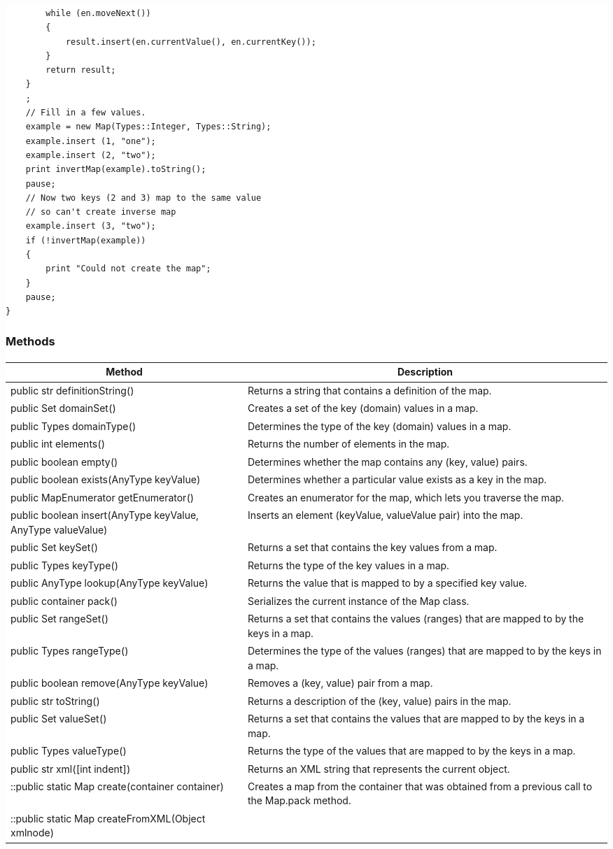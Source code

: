             while (en.moveNext()) 
            { 
                result.insert(en.currentValue(), en.currentKey()); 
            } 
            return result; 
        } 
        ; 
        // Fill in a few values. 
        example = new Map(Types::Integer, Types::String); 
        example.insert (1, "one"); 
        example.insert (2, "two"); 
        print invertMap(example).toString(); 
        pause; 
        // Now two keys (2 and 3) map to the same value 
        // so can't create inverse map 
        example.insert (3, "two"); 
        if (!invertMap(example)) 
        { 
            print "Could not create the map"; 
        } 
        pause; 
    }

### Methods

| Method                                                      | Description                                                                                     |
|-------------------------------------------------------------|-------------------------------------------------------------------------------------------------|
| public str definitionString()                               | Returns a string that contains a definition of the map.                                         |
| public Set domainSet()                                      | Creates a set of the key (domain) values in a map.                                              |
| public Types domainType()                                   | Determines the type of the key (domain) values in a map.                                        |
| public int elements()                                       | Returns the number of elements in the map.                                                      |
| public boolean empty()                                      | Determines whether the map contains any (key, value) pairs.                                     |
| public boolean exists(AnyType keyValue)                     | Determines whether a particular value exists as a key in the map.                               |
| public MapEnumerator getEnumerator()                        | Creates an enumerator for the map, which lets you traverse the map.                             |
| public boolean insert(AnyType keyValue, AnyType valueValue) | Inserts an element (keyValue, valueValue pair) into the map.                                    |
| public Set keySet()                                         | Returns a set that contains the key values from a map.                                          |
| public Types keyType()                                      | Returns the type of the key values in a map.                                                    |
| public AnyType lookup(AnyType keyValue)                     | Returns the value that is mapped to by a specified key value.                                   |
| public container pack()                                     | Serializes the current instance of the Map class.                                               |
| public Set rangeSet()                                       | Returns a set that contains the values (ranges) that are mapped to by the keys in a map.        |
| public Types rangeType()                                    | Determines the type of the values (ranges) that are mapped to by the keys in a map.             |
| public boolean remove(AnyType keyValue)                     | Removes a (key, value) pair from a map.                                                         |
| public str toString()                                       | Returns a description of the (key, value) pairs in the map.                                     |
| public Set valueSet()                                       | Returns a set that contains the values that are mapped to by the keys in a map.                 |
| public Types valueType()                                    | Returns the type of the values that are mapped to by the keys in a map.                         |
| public str xml(\[int indent\])                              | Returns an XML string that represents the current object.                                       |
| ::public static Map create(container container)             | Creates a map from the container that was obtained from a previous call to the Map.pack method. |
| ::public static Map createFromXML(Object xmlnode)           |                                                                                                 |